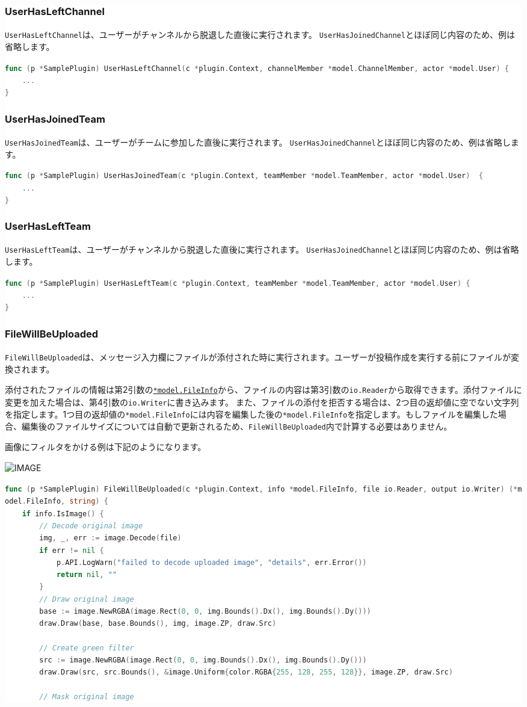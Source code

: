 
### UserHasLeftChannel
`UserHasLeftChannel`は、ユーザーがチャンネルから脱退した直後に実行されます。
`UserHasJoinedChannel`とほぼ同じ内容のため、例は省略します。

```go
func (p *SamplePlugin) UserHasLeftChannel(c *plugin.Context, channelMember *model.ChannelMember, actor *model.User) {
    ...
}
```

### UserHasJoinedTeam

`UserHasJoinedTeam`は、ユーザーがチームに参加した直後に実行されます。
`UserHasJoinedChannel`とほぼ同じ内容のため、例は省略します。

```go
func (p *SamplePlugin) UserHasJoinedTeam(c *plugin.Context, teamMember *model.TeamMember, actor *model.User)  {
    ...
}
```

### UserHasLeftTeam
`UserHasLeftTeam`は、ユーザーがチャンネルから脱退した直後に実行されます。
`UserHasJoinedChannel`とほぼ同じ内容のため、例は省略します。

```go
func (p *SamplePlugin) UserHasLeftTeam(c *plugin.Context, teamMember *model.TeamMember, actor *model.User) {
    ...
}
```

### FileWillBeUploaded
`FileWillBeUploaded`は、メッセージ入力欄にファイルが添付された時に実行されます。ユーザーが投稿作成を実行する前にファイルが変換されます。

添付されたファイルの情報は第2引数の[`*model.FileInfo`](https://pkg.go.dev/github.com/mattermost/mattermost-server/v5/model#FileInfo)から、ファイルの内容は第3引数の`io.Reader`から取得できます。添付ファイルに変更を加えた場合は、第4引数の`io.Writer`に書き込みます。
また、ファイルの添付を拒否する場合は、2つ目の返却値に空でない文字列を指定します。1つ目の返却値の`*model.FileInfo`には内容を編集した後の`*model.FileInfo`を指定します。もしファイルを編集した場合、編集後のファイルサイズについては自動で更新されるため、`FileWillBeUploaded`内で計算する必要はありません。

画像にフィルタをかける例は下記のようになります。

![IMAGE](https://blog.kaakaa.dev/images/posts/advent-calendar-2020/day18/file-will-be-uploaded.png)

```go
func (p *SamplePlugin) FileWillBeUploaded(c *plugin.Context, info *model.FileInfo, file io.Reader, output io.Writer) (*model.FileInfo, string) {
	if info.IsImage() {
		// Decode original image
		img, _, err := image.Decode(file)
		if err != nil {
			p.API.LogWarn("failed to decode uploaded image", "details", err.Error())
			return nil, ""
		}
		// Draw original image
		base := image.NewRGBA(image.Rect(0, 0, img.Bounds().Dx(), img.Bounds().Dy()))
		draw.Draw(base, base.Bounds(), img, image.ZP, draw.Src)

		// Create green filter
		src := image.NewRGBA(image.Rect(0, 0, img.Bounds().Dx(), img.Bounds().Dy()))
		draw.Draw(src, src.Bounds(), &image.Uniform{color.RGBA{255, 128, 255, 128}}, image.ZP, draw.Src)

		// Mask original image
```